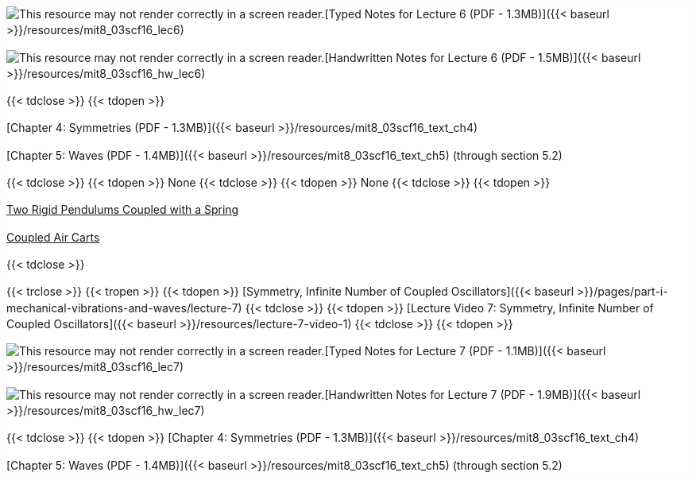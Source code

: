 
![This resource may not render correctly in a screen reader.](/images/inacessible.gif)[Typed Notes for Lecture 6 (PDF - 1.3MB)]({{< baseurl >}}/resources/mit8_03scf16_lec6)

![This resource may not render correctly in a screen reader.](/images/inacessible.gif)[Handwritten Notes for Lecture 6 (PDF - 1.5MB)]({{< baseurl >}}/resources/mit8_03scf16_hw_lec6)


{{< tdclose >}}
{{< tdopen >}}


[Chapter 4: Symmetries (PDF - 1.3MB)]({{< baseurl >}}/resources/mit8_03scf16_text_ch4)

[Chapter 5: Waves (PDF - 1.4MB)]({{< baseurl >}}/resources/mit8_03scf16_text_ch5) (through section 5.2)


{{< tdclose >}}
{{< tdopen >}}
None
{{< tdclose >}}
{{< tdopen >}}
None
{{< tdclose >}}
{{< tdopen >}}


[Two Rigid Pendulums Coupled with a Spring](http://tsgphysics.mit.edu/front/?page=demo.php&letnum=C%2019&show=0)

[Coupled Air Carts](http://tsgphysics.mit.edu/front/?page=demo.php&letnum=C%2020&show=0)


{{< tdclose >}}

{{< trclose >}}
{{< tropen >}}
{{< tdopen >}}
[Symmetry, Infinite Number of Coupled Oscillators]({{< baseurl >}}/pages/part-i-mechanical-vibrations-and-waves/lecture-7)
{{< tdclose >}}
{{< tdopen >}}
[Lecture Video 7: Symmetry, Infinite Number of Coupled Oscillators]({{< baseurl >}}/resources/lecture-7-video-1)
{{< tdclose >}}
{{< tdopen >}}


![This resource may not render correctly in a screen reader.](/images/inacessible.gif)[Typed Notes for Lecture 7 (PDF - 1.1MB)]({{< baseurl >}}/resources/mit8_03scf16_lec7)

![This resource may not render correctly in a screen reader.](/images/inacessible.gif)[Handwritten Notes for Lecture 7 (PDF - 1.9MB)]({{< baseurl >}}/resources/mit8_03scf16_hw_lec7)


{{< tdclose >}}
{{< tdopen >}}
[Chapter 4: Symmetries (PDF - 1.3MB)]({{< baseurl >}}/resources/mit8_03scf16_text_ch4)

[Chapter 5: Waves (PDF - 1.4MB)]({{< baseurl >}}/resources/mit8_03scf16_text_ch5) (through section 5.2)
